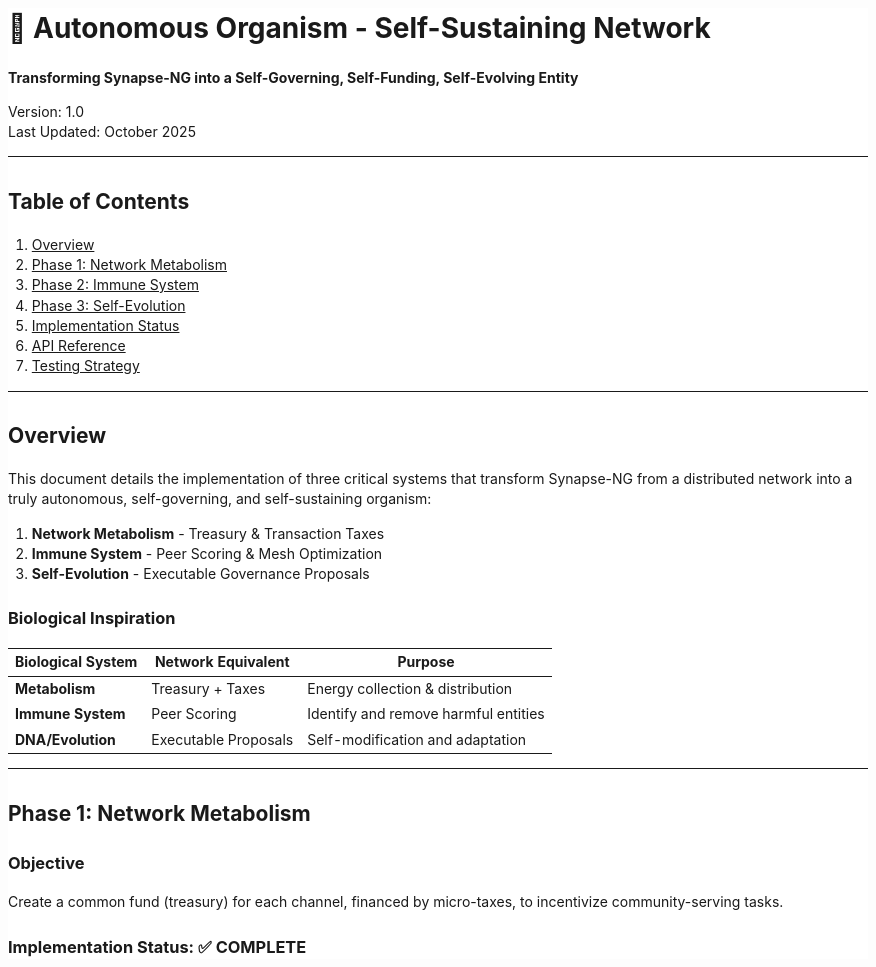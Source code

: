 # 🧬 Autonomous Organism - Self-Sustaining Network

**Transforming Synapse-NG into a Self-Governing, Self-Funding, Self-Evolving Entity**

Version: 1.0  
Last Updated: October 2025

---

## Table of Contents

1. [Overview](#overview)
2. [Phase 1: Network Metabolism](#phase-1-network-metabolism)
3. [Phase 2: Immune System](#phase-2-immune-system)
4. [Phase 3: Self-Evolution](#phase-3-self-evolution)
5. [Implementation Status](#implementation-status)
6. [API Reference](#api-reference)
7. [Testing Strategy](#testing-strategy)

---

## Overview

This document details the implementation of three critical systems that transform Synapse-NG from a distributed network into a truly autonomous, self-governing, and self-sustaining organism:

1. **Network Metabolism** - Treasury & Transaction Taxes
2. **Immune System** - Peer Scoring & Mesh Optimization
3. **Self-Evolution** - Executable Governance Proposals

### Biological Inspiration

| Biological System | Network Equivalent | Purpose |
|-------------------|-------------------|----------|
| **Metabolism** | Treasury + Taxes | Energy collection & distribution |
| **Immune System** | Peer Scoring | Identify and remove harmful entities |
| **DNA/Evolution** | Executable Proposals | Self-modification and adaptation |

---

## Phase 1: Network Metabolism

### Objective

Create a common fund (treasury) for each channel, financed by micro-taxes, to incentivize community-serving tasks.

### Implementation Status: ✅ COMPLETE
